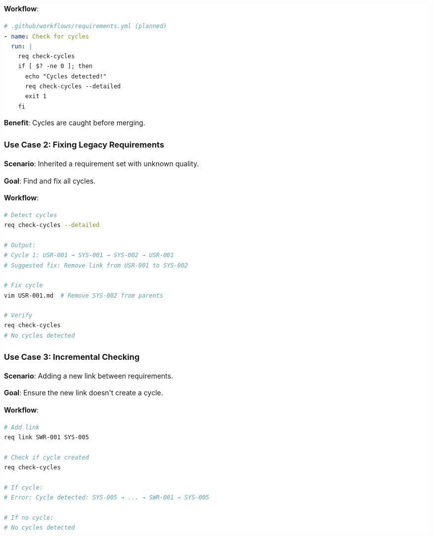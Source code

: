 **Workflow**:

```yaml
# .github/workflows/requirements.yml (planned)
- name: Check for cycles
  run: |
    req check-cycles
    if [ $? -ne 0 ]; then
      echo "Cycles detected!"
      req check-cycles --detailed
      exit 1
    fi
```

**Benefit**: Cycles are caught before merging.

### Use Case 2: Fixing Legacy Requirements

**Scenario**: Inherited a requirement set with unknown quality.

**Goal**: Find and fix all cycles.

**Workflow**:

```bash
# Detect cycles
req check-cycles --detailed

# Output:
# Cycle 1: USR-001 → SYS-001 → SYS-002 → USR-001
# Suggested fix: Remove link from USR-001 to SYS-002

# Fix cycle
vim USR-001.md  # Remove SYS-002 from parents

# Verify
req check-cycles
# No cycles detected
```

### Use Case 3: Incremental Checking

**Scenario**: Adding a new link between requirements.

**Goal**: Ensure the new link doesn't create a cycle.

**Workflow**:

```bash
# Add link
req link SWR-001 SYS-005

# Check if cycle created
req check-cycles

# If cycle:
# Error: Cycle detected: SYS-005 → ... → SWR-001 → SYS-005

# If no cycle:
# No cycles detected
```
